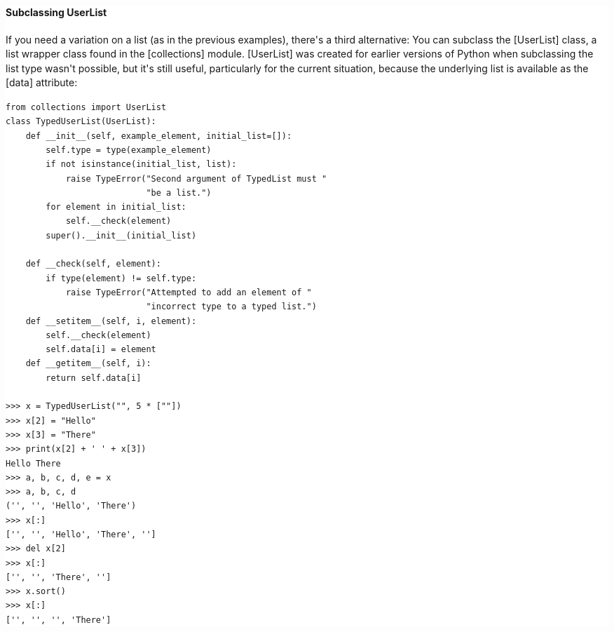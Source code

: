 

#### Subclassing UserList



If you need a variation on a list (as in the previous examples), there's
a third alternative: You can subclass the [UserList] class, a list
wrapper class found in the [collections] module. [UserList]
was created for earlier versions of Python when subclassing the list
type wasn't possible, but it's still useful, particularly for the
current situation, because the underlying list is available as the
[data] attribute:



```
from collections import UserList
class TypedUserList(UserList):
    def __init__(self, example_element, initial_list=[]):
        self.type = type(example_element)
        if not isinstance(initial_list, list):
            raise TypeError("Second argument of TypedList must "
                            "be a list.")
        for element in initial_list:
            self.__check(element)
        super().__init__(initial_list)

    def __check(self, element):
        if type(element) != self.type:
            raise TypeError("Attempted to add an element of "
                            "incorrect type to a typed list.")
    def __setitem__(self, i, element):
        self.__check(element)
        self.data[i] = element
    def __getitem__(self, i):
        return self.data[i]

>>> x = TypedUserList("", 5 * [""])
>>> x[2] = "Hello"
>>> x[3] = "There"
>>> print(x[2] + ' ' + x[3])
Hello There
>>> a, b, c, d, e = x
>>> a, b, c, d
('', '', 'Hello', 'There')
>>> x[:]
['', '', 'Hello', 'There', '']
>>> del x[2]
>>> x[:]
['', '', 'There', '']
>>> x.sort()
>>> x[:]
['', '', '', 'There']
```

